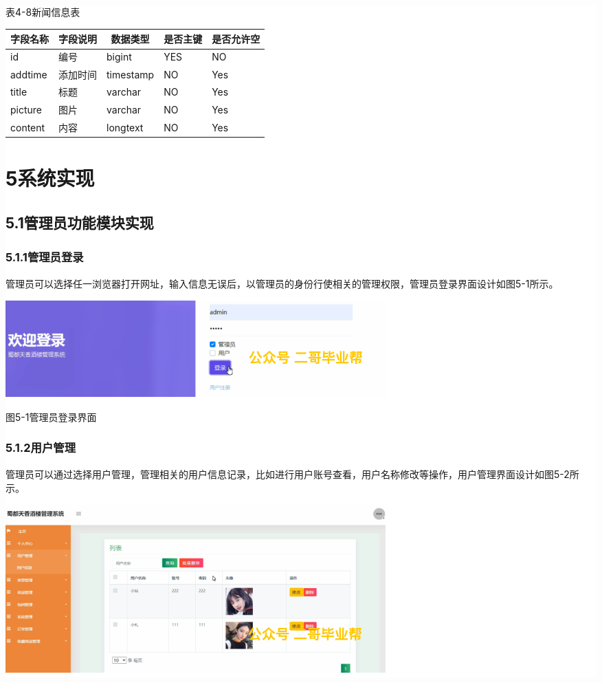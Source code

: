 表4-8新闻信息表

|字段名称|字段说明|数据类型|是否主键|是否允许空|
| - | - | - | - | - |
|id|编号|bigint|YES|NO|
|addtime|添加时间|timestamp|NO|Yes|
|title|标题|varchar|NO|Yes|
|picture|图片|varchar|NO|Yes|
|content|内容|longtext|NO|Yes|

#
# 5系统实现
## 5.1管理员功能模块实现
### 5.1.1管理员登录
管理员可以选择任一浏览器打开网址，输入信息无误后，以管理员的身份行使相关的管理权限，管理员登录界面设计如图5-1所示。

![](/images/0000ssm/ssm028/blog.014.png)

图5-1管理员登录界面
### 5.1.2用户管理
管理员可以通过选择用户管理，管理相关的用户信息记录，比如进行用户账号查看，用户名称修改等操作，用户管理界面设计如图5-2所示。

![](/images/0000ssm/ssm028/blog.015.png)
